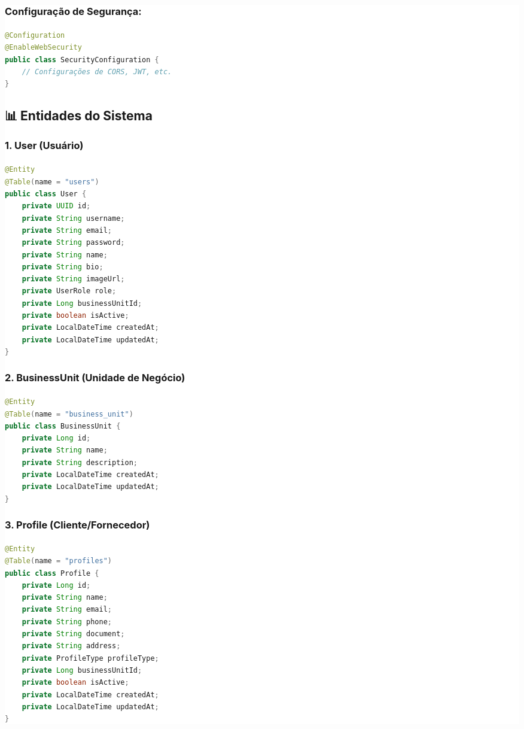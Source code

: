 ### **Configuração de Segurança:**
```java
@Configuration
@EnableWebSecurity
public class SecurityConfiguration {
    // Configurações de CORS, JWT, etc.
}
```

## 📊 **Entidades do Sistema**

### **1. User (Usuário)**
```java
@Entity
@Table(name = "users")
public class User {
    private UUID id;
    private String username;
    private String email;
    private String password;
    private String name;
    private String bio;
    private String imageUrl;
    private UserRole role;
    private Long businessUnitId;
    private boolean isActive;
    private LocalDateTime createdAt;
    private LocalDateTime updatedAt;
}
```

### **2. BusinessUnit (Unidade de Negócio)**
```java
@Entity
@Table(name = "business_unit")
public class BusinessUnit {
    private Long id;
    private String name;
    private String description;
    private LocalDateTime createdAt;
    private LocalDateTime updatedAt;
}
```

### **3. Profile (Cliente/Fornecedor)**
```java
@Entity
@Table(name = "profiles")
public class Profile {
    private Long id;
    private String name;
    private String email;
    private String phone;
    private String document;
    private String address;
    private ProfileType profileType;
    private Long businessUnitId;
    private boolean isActive;
    private LocalDateTime createdAt;
    private LocalDateTime updatedAt;
}
```
